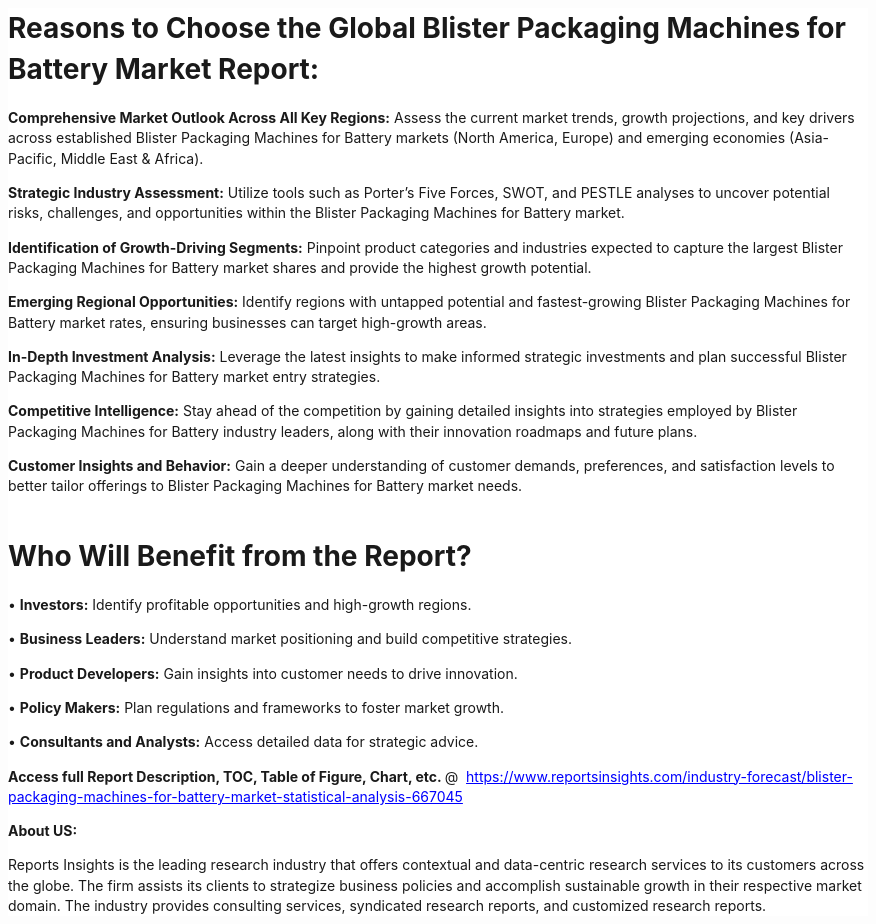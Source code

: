 # <strong>Reasons to Choose the Global Blister Packaging Machines for Battery Market Report:</strong>

<strong>Comprehensive Market Outlook Across All Key Regions:</strong>
Assess the current market trends, growth projections, and key drivers across established Blister Packaging Machines for Battery markets (North America, Europe) and emerging economies (Asia-Pacific, Middle East & Africa).

<strong>Strategic Industry Assessment:</strong>
Utilize tools such as Porter’s Five Forces, SWOT, and PESTLE analyses to uncover potential risks, challenges, and opportunities within the Blister Packaging Machines for Battery market.

<strong>Identification of Growth-Driving Segments:</strong>
Pinpoint product categories and industries expected to capture the largest Blister Packaging Machines for Battery market shares and provide the highest growth potential.

<strong>Emerging Regional Opportunities:</strong>
Identify regions with untapped potential and fastest-growing Blister Packaging Machines for Battery market rates, ensuring businesses can target high-growth areas.

<strong>In-Depth Investment Analysis:</strong>
Leverage the latest insights to make informed strategic investments and plan successful Blister Packaging Machines for Battery market entry strategies.

<strong>Competitive Intelligence:</strong>
Stay ahead of the competition by gaining detailed insights into strategies employed by Blister Packaging Machines for Battery industry leaders, along with their innovation roadmaps and future plans.

<strong>Customer Insights and Behavior:</strong>
Gain a deeper understanding of customer demands, preferences, and satisfaction levels to better tailor offerings to Blister Packaging Machines for Battery market needs.

# <strong>Who Will Benefit from the Report?</strong>

• <strong>Investors:</strong> Identify profitable opportunities and high-growth regions.

• <strong>Business Leaders:</strong> Understand market positioning and build competitive strategies.

• <strong>Product Developers:</strong> Gain insights into customer needs to drive innovation.

• <strong>Policy Makers:</strong> Plan regulations and frameworks to foster market growth.

• <strong>Consultants and Analysts:</strong> Access detailed data for strategic advice.
</ul>
<strong>Access full Report Description, TOC, Table of Figure, Chart, etc. </strong>@  <a href=https://www.reportsinsights.com/industry-forecast/blister-packaging-machines-for-battery-market-statistical-analysis-667045 style=color:#0000ff;>https://www.reportsinsights.com/industry-forecast/blister-packaging-machines-for-battery-market-statistical-analysis-667045</a></font>

<strong><strong>About US</strong>:</strong>

Reports Insights is the leading research industry that offers contextual and data-centric research services to its customers across the globe. The firm assists its clients to strategize business policies and accomplish sustainable growth in their respective market domain. The industry provides consulting services, syndicated research reports, and customized research reports.
